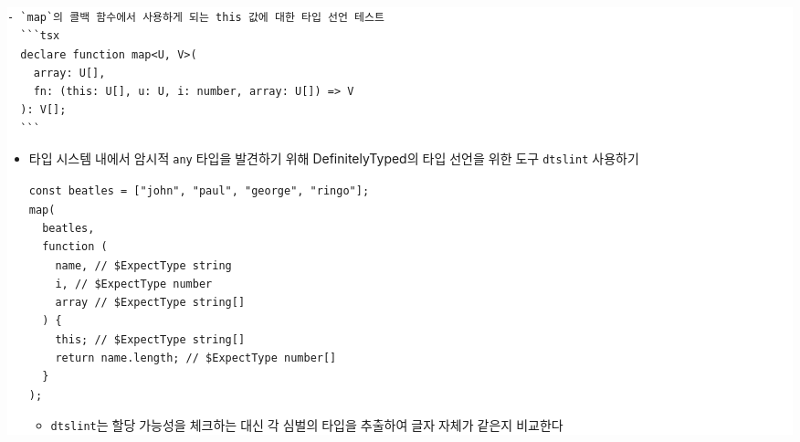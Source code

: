     - `map`의 콜백 함수에서 사용하게 되는 this 값에 대한 타입 선언 테스트
      ```tsx
      declare function map<U, V>(
        array: U[],
        fn: (this: U[], u: U, i: number, array: U[]) => V
      ): V[];
      ```

- 타입 시스템 내에서 암시적 `any` 타입을 발견하기 위해 DefinitelyTyped의 타입 선언을 위한 도구 `dtslint` 사용하기

  ```tsx
  const beatles = ["john", "paul", "george", "ringo"];
  map(
    beatles,
    function (
      name, // $ExpectType string
      i, // $ExpectType number
      array // $ExpectType string[]
    ) {
      this; // $ExpectType string[]
      return name.length; // $ExpectType number[]
    }
  );
  ```

  - `dtslint`는 할당 가능성을 체크하는 대신 각 심벌의 타입을 추출하여 글자 자체가 같은지 비교한다
